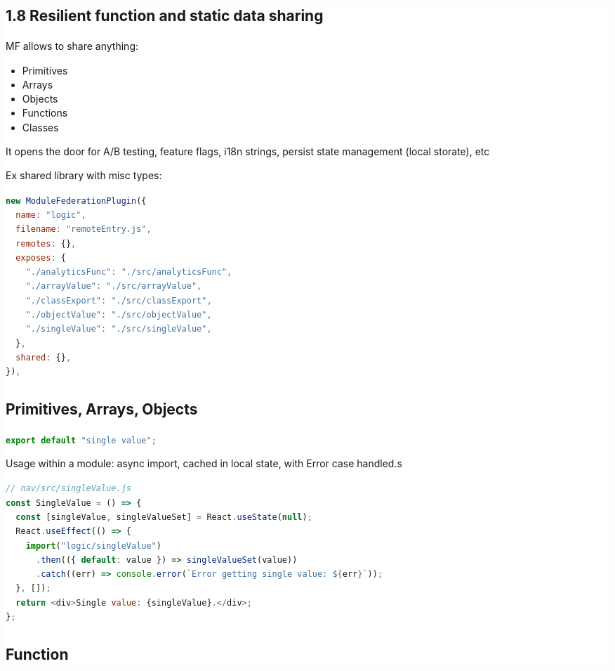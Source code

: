 
## 1.8 Resilient function and static data sharing

MF allows to share anything:

- Primitives
- Arrays
- Objects
- Functions
- Classes

It opens the door for A/B testing, feature flags, i18n strings, persist state management (local storate), etc

Ex shared library with misc types:
```javascript
new ModuleFederationPlugin({
  name: "logic",
  filename: "remoteEntry.js",
  remotes: {},
  exposes: {
    "./analyticsFunc": "./src/analyticsFunc",
    "./arrayValue": "./src/arrayValue",
    "./classExport": "./src/classExport",
    "./objectValue": "./src/objectValue",
    "./singleValue": "./src/singleValue",
  },
  shared: {},
}),
```

## Primitives, Arrays, Objects

```javascript
export default "single value";
```

Usage within a module: async import, cached in local state, with Error case handled.s

```javascript
// nav/src/singleValue.js
const SingleValue = () => {
  const [singleValue, singleValueSet] = React.useState(null);
  React.useEffect(() => {
    import("logic/singleValue")
      .then(({ default: value }) => singleValueSet(value))
      .catch((err) => console.error(`Error getting single value: ${err}`));
  }, []);
  return <div>Single value: {singleValue}.</div>;
};
```

## Function
